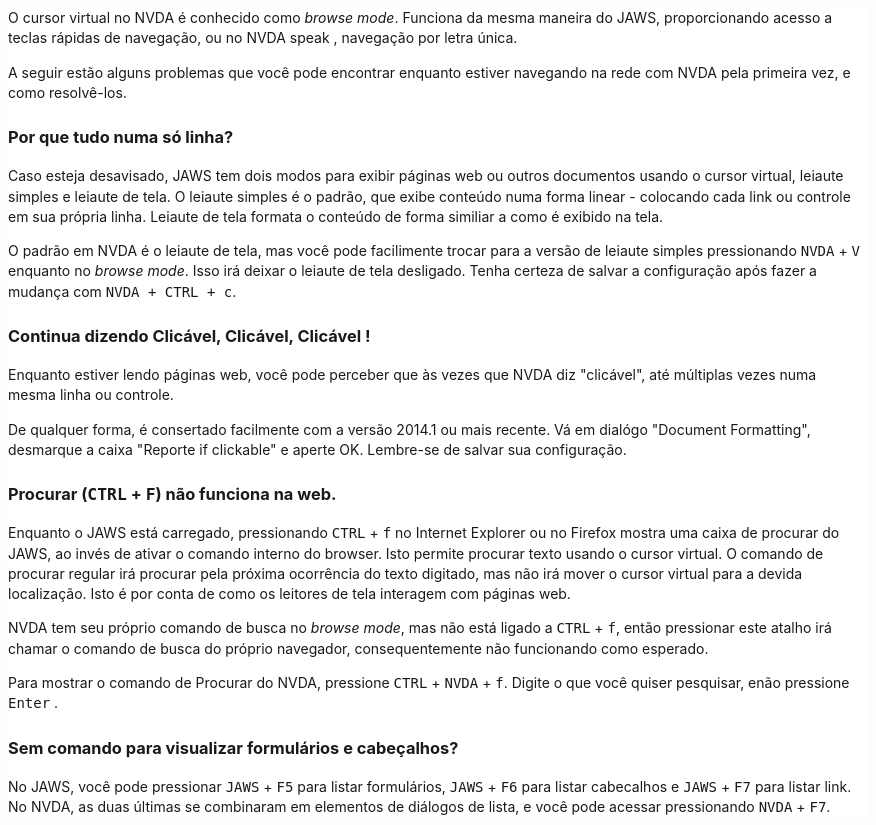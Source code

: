 O cursor virtual no NVDA é conhecido como <em lang="en">browse mode</em>. Funciona da mesma maneira do JAWS, proporcionando acesso a teclas rápidas de navegação, ou no NVDA speak , navegação por letra única.

A seguir estão alguns problemas que você pode encontrar enquanto estiver navegando na rede com NVDA pela primeira vez, e como resolvê-los.



### Por que tudo numa só linha?

Caso esteja desavisado, JAWS tem dois modos para exibir páginas web ou outros documentos usando o cursor virtual, leiaute simples e leiaute de tela. O leiaute simples é o padrão, que exibe conteúdo numa forma linear - colocando cada link ou controle em sua própria linha. Leiaute de tela formata o conteúdo de forma similiar a como é exibido na tela.

O padrão em NVDA é o leiaute de tela, mas você pode facilimente trocar para a versão de leiaute simples pressionando <kbd>NVDA</kbd> + <kbd>V</kbd> enquanto no <em lang="en">browse mode</em>. Isso irá deixar o leiaute de tela desligado. Tenha certeza de salvar a configuração após fazer a mudança com <kbd>NVDA<kbd> + <kbd>CTRL</kbd> + </kbd>c</kbd>.



### Continua dizendo Clicável, Clicável, Clicável !

Enquanto estiver lendo páginas web, você pode perceber que às vezes que NVDA diz "clicável", até múltiplas vezes numa mesma linha ou controle.

De qualquer forma, é consertado facilmente com a versão 2014.1 ou mais recente. Vá em dialógo "Document Formatting", desmarque a caixa "Reporte if clickable" e aperte OK. Lembre-se de salvar sua configuração.

### Procurar (<kbd>CTRL</kbd> + <kbd>F</kbd>) não funciona na web.

Enquanto o JAWS está carregado, pressionando <kbd>CTRL</kbd> + <kbd>f</kbd> no Internet Explorer ou no Firefox mostra uma caixa de procurar do JAWS, ao invés de ativar o comando interno do browser. Isto permite procurar texto usando o cursor virtual. O comando de procurar regular irá procurar pela próxima ocorrência do texto digitado, mas não irá mover o cursor virtual para a devida localização. Isto é por conta de como os leitores de tela interagem com páginas web.

NVDA tem seu próprio comando de busca no <em lang="en">browse mode</em>, mas não está ligado a <kbd>CTRL</kbd> + <kbd>f</kbd>, então pressionar este atalho irá chamar o comando de busca do próprio navegador, consequentemente não funcionando como esperado.

Para mostrar o comando de Procurar do NVDA, pressione <kbd>CTRL</kbd> + <kbd>NVDA</kbd> + <kbd>f</kbd>. Digite o que você quiser pesquisar, enão pressione <kbd>Enter</kbd> .



### Sem comando para visualizar formulários e cabeçalhos?

No JAWS, você pode pressionar <kbd>JAWS</kbd> + <kbd>F5</kbd> para listar formulários, <kbd>JAWS</kbd> + <kbd>F6</kbd> para listar cabecalhos e <kbd>JAWS</kbd> + <kbd>F7</kbd> para listar link. No NVDA, as duas últimas se combinaram em elementos de diálogos de lista, e você pode acessar pressionando <kbd>NVDA</kbd> + <kbd>F7</kbd>.

